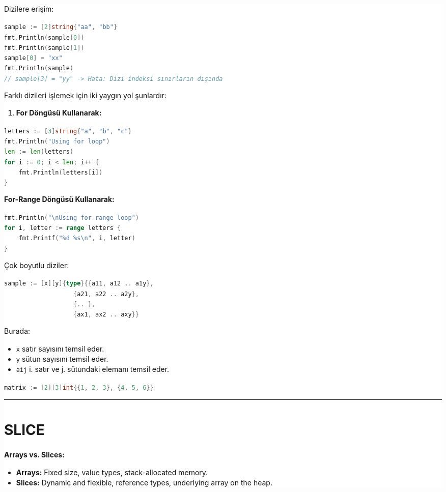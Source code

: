 Dizilere erişim:
```go
sample := [2]string{"aa", "bb"}
fmt.Println(sample[0])
fmt.Println(sample[1])
sample[0] = "xx"
fmt.Println(sample)
// sample[3] = "yy" -> Hata: Dizi indeksi sınırların dışında
```

Farklı dizileri işlemek için iki yaygın yol şunlardır:

1. **For Döngüsü Kullanarak:**

```go
letters := [3]string{"a", "b", "c"}
fmt.Println("Using for loop")
len := len(letters)
for i := 0; i < len; i++ {
    fmt.Println(letters[i])
}
```

**For-Range Döngüsü Kullanarak:**

```go
fmt.Println("\nUsing for-range loop")
for i, letter := range letters {
    fmt.Printf("%d %s\n", i, letter)
}
```

Çok boyutlu diziler:

```go
sample := [x][y]{type}{{a11, a12 .. a1y},
                   {a21, a22 .. a2y},
                   {.. },
                   {ax1, ax2 .. axy}}
```

Burada:

- `x` satır sayısını temsil eder.
- `y` sütun sayısını temsil eder.
- `aij` i. satır ve j. sütundaki elemanı temsil eder.

```go
matrix := [2][3]int{{1, 2, 3}, {4, 5, 6}}
```
---

# SLICE

**Arrays vs. Slices:**

- **Arrays:** Fixed size, value types, stack-allocated memory.
- **Slices:** Dynamic and flexible, reference types, underlying array on the heap.
